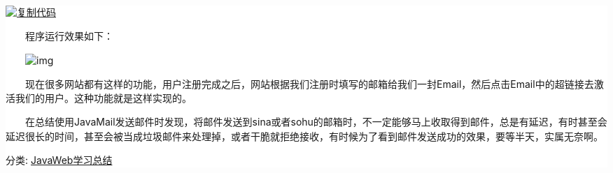 [![复制代码](https://common.cnblogs.com/images/copycode.gif)](javascript:void(0);)

　　程序运行效果如下：

　　![img](https://images0.cnblogs.com/blog/289233/201501/122341169485604.gif)

　　现在很多网站都有这样的功能，用户注册完成之后，网站根据我们注册时填写的邮箱给我们一封Email，然后点击Email中的超链接去激活我们的用户。这种功能就是这样实现的。

　　在总结使用JavaMail发送邮件时发现，将邮件发送到sina或者sohu的邮箱时，不一定能够马上收取得到邮件，总是有延迟，有时甚至会延迟很长的时间，甚至会被当成垃圾邮件来处理掉，或者干脆就拒绝接收，有时候为了看到邮件发送成功的效果，要等半天，实属无奈啊。



分类: [JavaWeb学习总结](https://www.cnblogs.com/xdp-gacl/category/574705.html)
